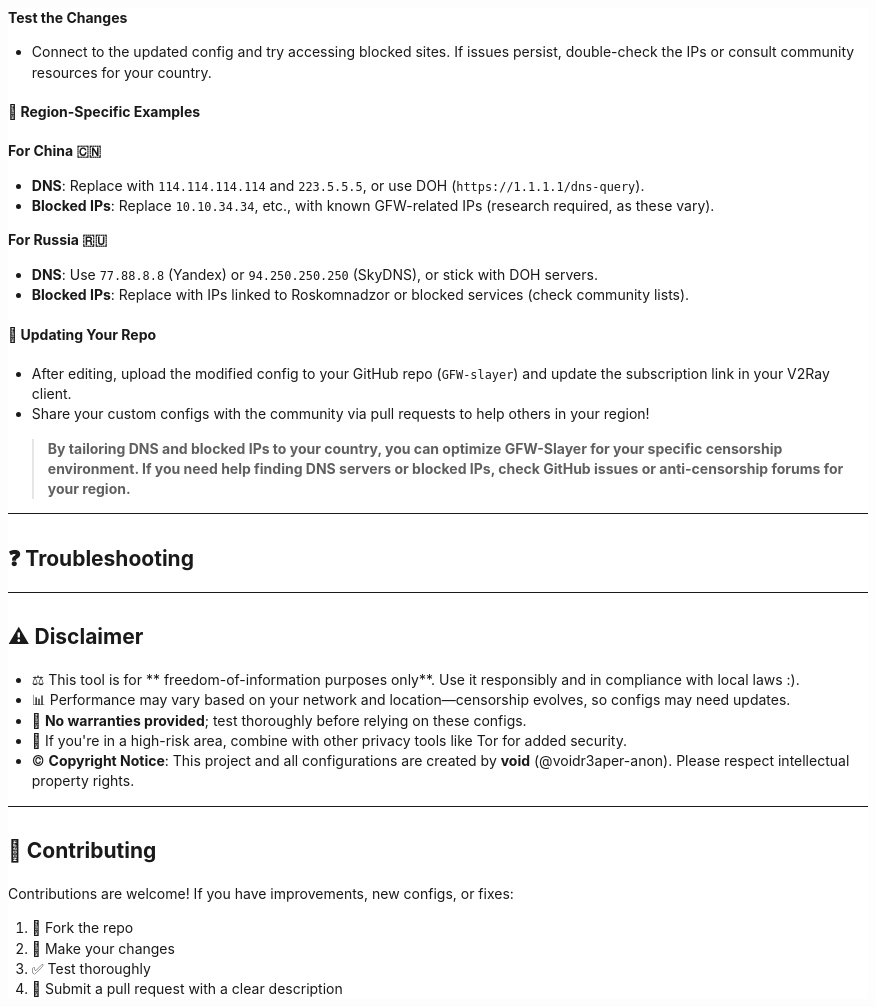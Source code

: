 **Test the Changes**

- Connect to the updated config and try accessing blocked sites. If issues persist, double-check the IPs or consult community resources for your country.

#### 📝 Region-Specific Examples

**For China 🇨🇳**
- **DNS**: Replace with `114.114.114.114` and `223.5.5.5`, or use DOH (`https://1.1.1.1/dns-query`).
- **Blocked IPs**: Replace `10.10.34.34`, etc., with known GFW-related IPs (research required, as these vary).

**For Russia 🇷🇺**
- **DNS**: Use `77.88.8.8` (Yandex) or `94.250.250.250` (SkyDNS), or stick with DOH servers.
- **Blocked IPs**: Replace with IPs linked to Roskomnadzor or blocked services (check community lists).

#### 🔄 Updating Your Repo

- After editing, upload the modified config to your GitHub repo (`GFW-slayer`) and update the subscription link in your V2Ray client.
- Share your custom configs with the community via pull requests to help others in your region!

> **By tailoring DNS and blocked IPs to your country, you can optimize GFW-Slayer for your specific censorship environment. If you need help finding DNS servers or blocked IPs, check GitHub issues or anti-censorship forums for your region.**

---

## ❓ Troubleshooting
---

## ⚠️ Disclaimer

- ⚖️ This tool is for ** freedom-of-information purposes only**. Use it responsibly and in compliance with local laws :).
- 📊 Performance may vary based on your network and location—censorship evolves, so configs may need updates.
- 🚫 **No warranties provided**; test thoroughly before relying on these configs.
- 🔐 If you're in a high-risk area, combine with other privacy tools like Tor for added security.
- © **Copyright Notice**: This project and all configurations are created by **void** (@voidr3aper-anon). Please respect intellectual property rights.

---

## 🤝 Contributing

Contributions are welcome! If you have improvements, new configs, or fixes:

1. 🍴 Fork the repo
2. 🔧 Make your changes
3. ✅ Test thoroughly
4. 📝 Submit a pull request with a clear description
